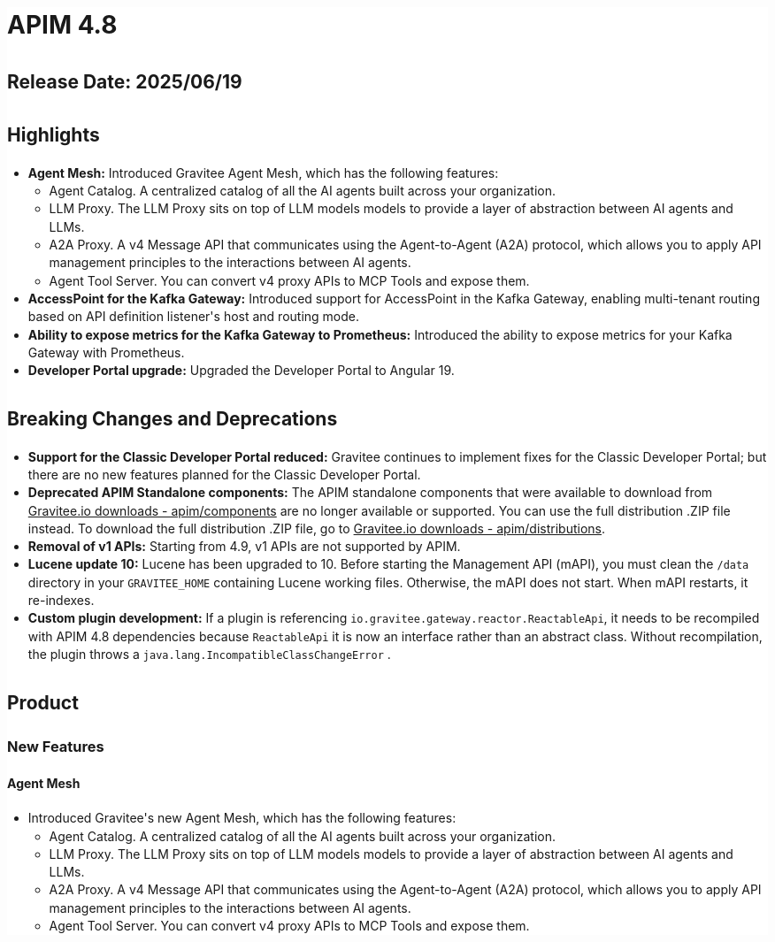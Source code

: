# APIM 4.8

## Release Date: 2025/06/19

## Highlights

* **Agent Mesh:** Introduced Gravitee Agent Mesh, which has the following features:
  * Agent Catalog. A centralized catalog of all the AI agents built across your organization.
  * LLM Proxy. The LLM Proxy sits on top of LLM models models to provide a layer of abstraction between AI agents and LLMs.
  * A2A Proxy. A v4 Message API that communicates using the Agent-to-Agent (A2A) protocol, which allows you to apply API management principles to the interactions between AI agents.&#x20;
  * Agent Tool Server. You can convert v4 proxy APIs to MCP Tools and expose them.
* **AccessPoint for the Kafka Gateway:** Introduced support for AccessPoint in the Kafka Gateway, enabling multi-tenant routing based on API definition listener's host and routing mode.
* **Ability to expose metrics for the Kafka Gateway to Prometheus:** Introduced the ability to expose metrics for your Kafka Gateway with Prometheus.
* **Developer Portal upgrade:** Upgraded the Developer Portal to Angular 19.

## Breaking Changes and Deprecations

* **Support for the Classic Developer Portal reduced:** Gravitee continues to implement fixes for the Classic Developer Portal; but there are no new features planned for the Classic Developer Portal.
* **Deprecated APIM Standalone components:** The APIM standalone components that were available to download from [Gravitee.io downloads - apim/components](https://download.gravitee.io/#graviteeio-apim/components/) are no longer available or supported. You can use the full distribution .ZIP file instead. To download the full distribution .ZIP file, go to [Gravitee.io downloads - apim/distributions](https://download.gravitee.io/#graviteeio-apim/distributions/).
* **Removal of v1 APIs:** Starting from 4.9, v1 APIs are not supported by APIM.
* **Lucene update 10:** Lucene has been upgraded to 10. Before starting the Management API (mAPI), you must clean the `/data` directory in your `GRAVITEE_HOME` containing Lucene working files. Otherwise, the mAPI does not start. When mAPI restarts, it re-indexes.&#x20;
* **Custom plugin development:** If a plugin is referencing `io.gravitee.gateway.reactor.ReactableApi`, it needs to be recompiled with APIM 4.8 dependencies because `ReactableApi` it is now an interface rather than an abstract class. Without recompilation, the plugin throws a `java.lang.IncompatibleClassChangeError` .

## Product

### New Features

#### Agent Mesh

* Introduced Gravitee's new Agent Mesh, which has the following features:
  * Agent Catalog. A centralized catalog of all the AI agents built across your organization.
  * LLM Proxy. The LLM Proxy sits on top of LLM models models to provide a layer of abstraction between AI agents and LLMs.
  * A2A Proxy. A v4 Message API that communicates using the Agent-to-Agent (A2A) protocol, which allows you to apply API management principles to the interactions between AI agents.&#x20;
  * Agent Tool Server. You can convert v4 proxy APIs to MCP Tools and expose them.
